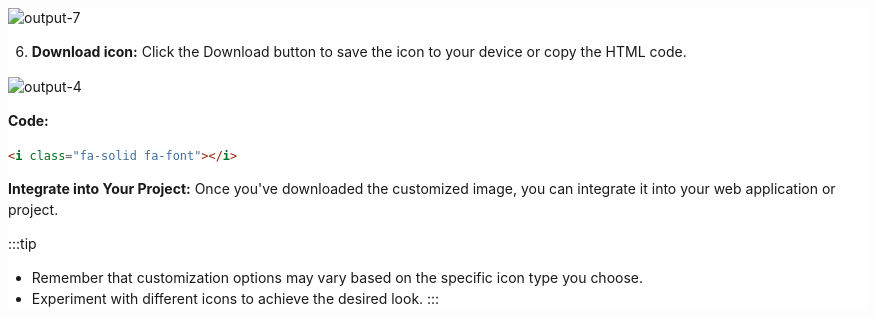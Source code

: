 <img src="/tip-and-tools/01/screenshot-7.png" alt="output-7" width="600px"/>

6. **Download icon:** Click the Download button to save the icon to your device or copy the HTML code.

<img src="/tip-and-tools/01/screenshot-4.png" alt="output-4" width="600px"/>

**Code:**

```html
<i class="fa-solid fa-font"></i>
```

**Integrate into Your Project:** Once you've downloaded the customized image, you can integrate it into your web application or project.

:::tip

- Remember that customization options may vary based on the specific icon type you choose.
- Experiment with different icons to achieve the desired look.
  :::
